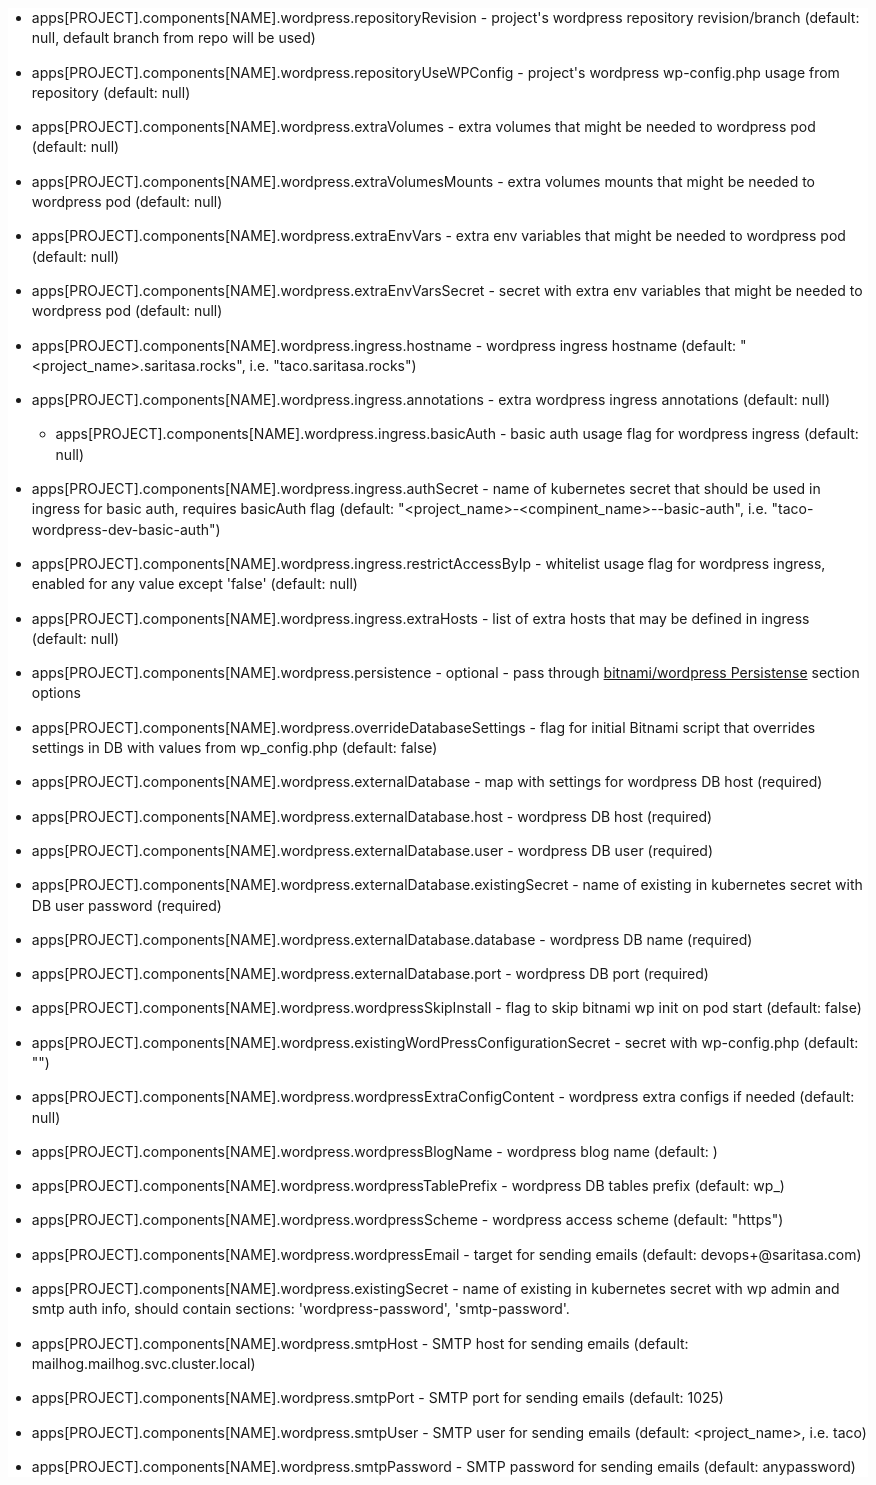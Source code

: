   - apps[PROJECT].components[NAME].wordpress.repositoryRevision - project's wordpress repository revision/branch (default: null, default branch from repo will be used)
  - apps[PROJECT].components[NAME].wordpress.repositoryUseWPConfig - project's wordpress wp-config.php usage from repository (default: null)
  - apps[PROJECT].components[NAME].wordpress.extraVolumes - extra volumes that might be needed to wordpress pod (default: null)
  - apps[PROJECT].components[NAME].wordpress.extraVolumesMounts - extra volumes mounts that might be needed to wordpress pod (default: null)
  - apps[PROJECT].components[NAME].wordpress.extraEnvVars - extra env variables that might be needed to wordpress pod (default: null)
  - apps[PROJECT].components[NAME].wordpress.extraEnvVarsSecret - secret with extra env variables that might be needed to wordpress pod (default: null)

  - apps[PROJECT].components[NAME].wordpress.ingress.hostname - wordpress ingress hostname (default: "<project_name>.saritasa.rocks", i.e. "taco.saritasa.rocks")
  - apps[PROJECT].components[NAME].wordpress.ingress.annotations - extra wordpress ingress annotations (default: null)
    - apps[PROJECT].components[NAME].wordpress.ingress.basicAuth - basic auth usage flag for wordpress ingress (default: null)
  - apps[PROJECT].components[NAME].wordpress.ingress.authSecret - name of kubernetes secret that should be used in ingress for basic auth, requires basicAuth flag (default: "<project_name>-<compinent_name>-<env>-basic-auth",
    i.e. "taco-wordpress-dev-basic-auth")
  - apps[PROJECT].components[NAME].wordpress.ingress.restrictAccessByIp - whitelist usage flag for wordpress ingress, enabled for any value except 'false' (default: null)
  - apps[PROJECT].components[NAME].wordpress.ingress.extraHosts - list of extra hosts that may be defined in ingress (default: null)
  - apps[PROJECT].components[NAME].wordpress.persistence - optional - pass through [bitnami/wordpress Persistense](https://github.com/bitnami/charts/tree/main/bitnami/wordpress#persistence-parameters) section options
  - apps[PROJECT].components[NAME].wordpress.overrideDatabaseSettings - flag for initial Bitnami script that overrides  settings in DB with values from wp_config.php (default: false)
  - apps[PROJECT].components[NAME].wordpress.externalDatabase - map with settings for wordpress DB host (required)
  - apps[PROJECT].components[NAME].wordpress.externalDatabase.host - wordpress DB host (required)
  - apps[PROJECT].components[NAME].wordpress.externalDatabase.user - wordpress DB user (required)
  - apps[PROJECT].components[NAME].wordpress.externalDatabase.existingSecret - name of existing in kubernetes secret with DB user password (required)
  - apps[PROJECT].components[NAME].wordpress.externalDatabase.database - wordpress DB name (required)
  - apps[PROJECT].components[NAME].wordpress.externalDatabase.port - wordpress DB port (required)
  - apps[PROJECT].components[NAME].wordpress.wordpressSkipInstall - flag to skip bitnami wp init on pod start (default: false)
  - apps[PROJECT].components[NAME].wordpress.existingWordPressConfigurationSecret - secret with wp-config.php (default: "")
  - apps[PROJECT].components[NAME].wordpress.wordpressExtraConfigContent - wordpress extra configs if needed (default: null)
  - apps[PROJECT].components[NAME].wordpress.wordpressBlogName - wordpress blog name (default: <project-name>)
  - apps[PROJECT].components[NAME].wordpress.wordpressTablePrefix - wordpress DB tables prefix (default: wp_)
  - apps[PROJECT].components[NAME].wordpress.wordpressScheme - wordpress access scheme (default: "https")
  - apps[PROJECT].components[NAME].wordpress.wordpressEmail - target for sending emails (default: devops+<client-name>@saritasa.com)
  - apps[PROJECT].components[NAME].wordpress.existingSecret - name of existing in kubernetes secret with wp admin and smtp auth info, should contain sections: 'wordpress-password', 'smtp-password'.
  - apps[PROJECT].components[NAME].wordpress.smtpHost - SMTP host for sending emails (default: mailhog.mailhog.svc.cluster.local)
  - apps[PROJECT].components[NAME].wordpress.smtpPort - SMTP port for sending emails (default: 1025)
  - apps[PROJECT].components[NAME].wordpress.smtpUser - SMTP user for sending emails (default: <project_name>, i.e. taco)
  - apps[PROJECT].components[NAME].wordpress.smtpPassword - SMTP password for sending emails (default: anypassword)
